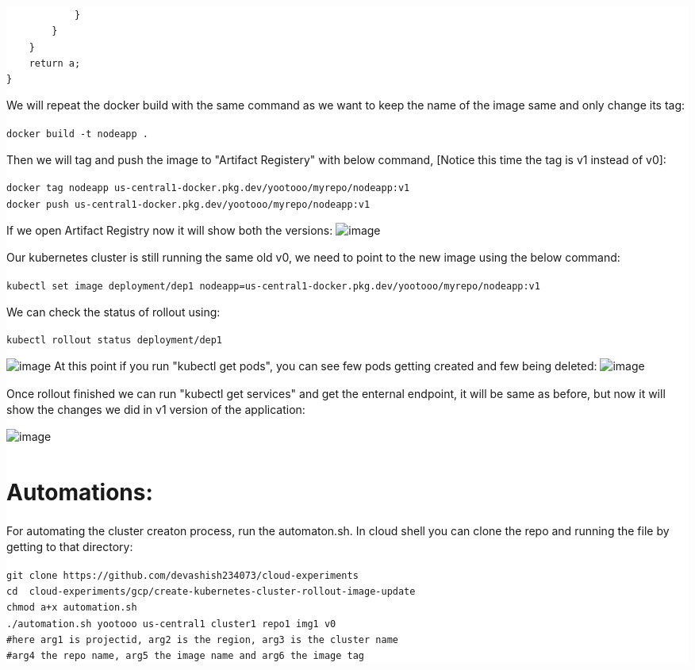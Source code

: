 ```
            }
        }
    }
    return a;
}
```

We will repeat the docker build with the same command as we want to keep the name of the image same and only change its tag:
```
docker build -t nodeapp .
```
Then we will tag and push the image to "Artifact Registery" with below command, [Notice this time the tag is v1 instead of v0]:
```
docker tag nodeapp us-central1-docker.pkg.dev/yootooo/myrepo/nodeapp:v1
docker push us-central1-docker.pkg.dev/yootooo/myrepo/nodeapp:v1
```
If we open Artifact Registry now it will show both the versions:
![image](https://github.com/devashish234073/cloud-experiments/assets/20777854/034d5fd6-6776-4198-9802-7c6e9d1720aa)

Our kubernetes cluster is still running the same old v0, we need to point to the new image using the below command:
```
kubectl set image deployment/dep1 nodeapp=us-central1-docker.pkg.dev/yootooo/myrepo/nodeapp:v1
```
We can check the status of rollout using:
```
kubectl rollout status deployment/dep1
```
![image](https://github.com/devashish234073/cloud-experiments/assets/20777854/70593678-ac9d-463d-b0fd-56fe0e795593)
At this point if you run "kubectl get pods", you can see few pods getting created and few being deleted:
![image](https://github.com/devashish234073/cloud-experiments/assets/20777854/ff8eea95-c158-488b-affb-537fe6a113b7)

Once rollout finished we can run "kubectl get services" and get the enternal endpoint, it will be same as before, but now it will show the changes we did in v1 version of the application:

![image](https://github.com/devashish234073/cloud-experiments/assets/20777854/5e43eaa9-618d-4ec1-afb5-be17ba6e30d2)

# Automations:

For automating the cluster creaton process, run the automaton.sh.
In cloud shell you can clone the repo and running the file by getting to that directory:
```
git clone https://github.com/devashish234073/cloud-experiments
cd  cloud-experiments/gcp/create-kubernetes-cluster-rollout-image-update
chmod a+x automation.sh
./automation.sh yootooo us-central1 cluster1 repo1 img1 v0
#here arg1 is projectid, arg2 is the region, arg3 is the cluster name
#arg4 the repo name, arg5 the image name and arg6 the image tag
```

